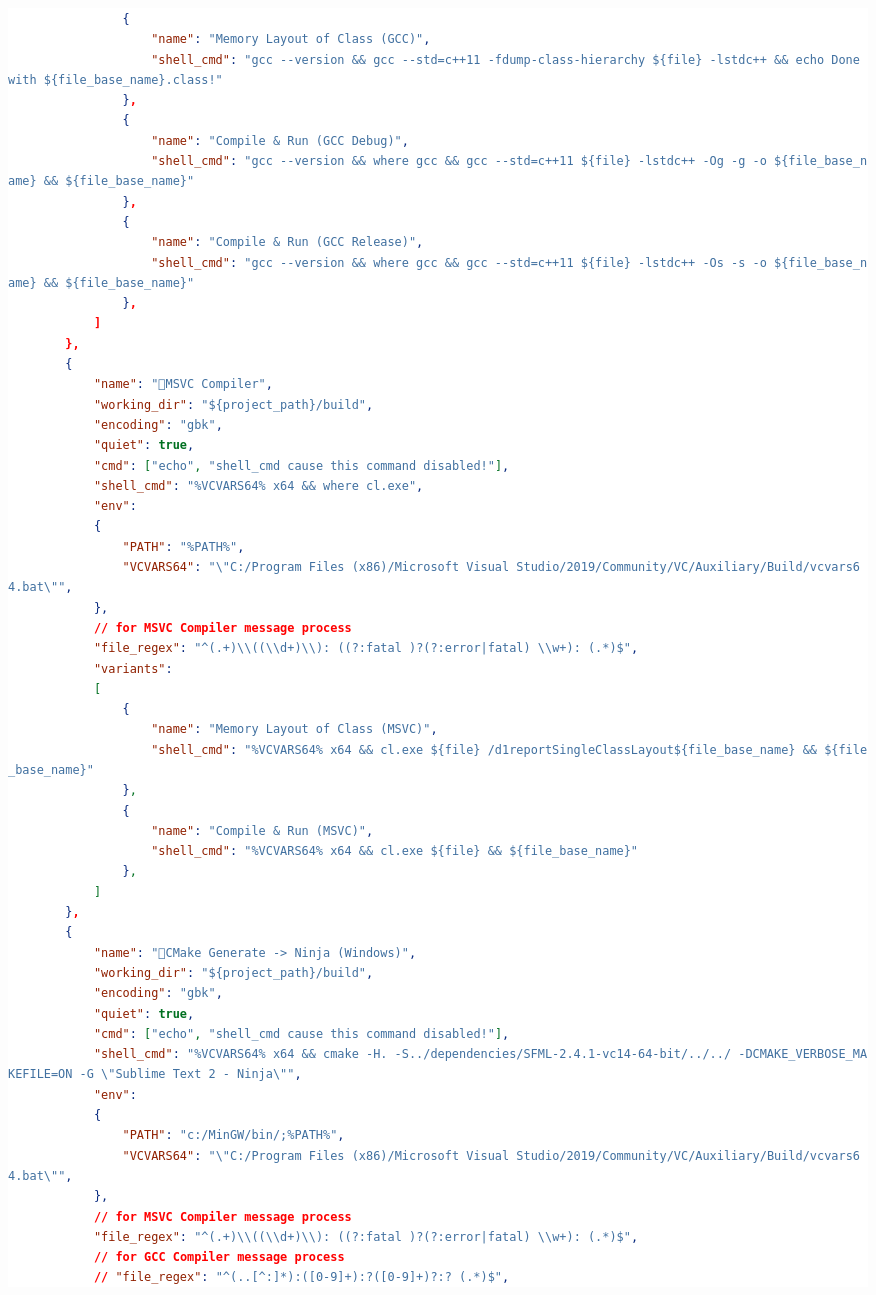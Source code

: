 ```json
                {
                    "name": "Memory Layout of Class (GCC)",
                    "shell_cmd": "gcc --version && gcc --std=c++11 -fdump-class-hierarchy ${file} -lstdc++ && echo Done with ${file_base_name}.class!"
                },
                {
                    "name": "Compile & Run (GCC Debug)",
                    "shell_cmd": "gcc --version && where gcc && gcc --std=c++11 ${file} -lstdc++ -Og -g -o ${file_base_name} && ${file_base_name}"
                },
                {
                    "name": "Compile & Run (GCC Release)",
                    "shell_cmd": "gcc --version && where gcc && gcc --std=c++11 ${file} -lstdc++ -Os -s -o ${file_base_name} && ${file_base_name}"
                },
            ]
        },
        {
            "name": "🌷MSVC Compiler",
            "working_dir": "${project_path}/build",
            "encoding": "gbk",
            "quiet": true,
            "cmd": ["echo", "shell_cmd cause this command disabled!"],
            "shell_cmd": "%VCVARS64% x64 && where cl.exe",
            "env":
            {
                "PATH": "%PATH%",
                "VCVARS64": "\"C:/Program Files (x86)/Microsoft Visual Studio/2019/Community/VC/Auxiliary/Build/vcvars64.bat\"",
            },
            // for MSVC Compiler message process
            "file_regex": "^(.+)\\((\\d+)\\): ((?:fatal )?(?:error|fatal) \\w+): (.*)$",
            "variants":
            [
                {
                    "name": "Memory Layout of Class (MSVC)",
                    "shell_cmd": "%VCVARS64% x64 && cl.exe ${file} /d1reportSingleClassLayout${file_base_name} && ${file_base_name}"
                },
                {
                    "name": "Compile & Run (MSVC)",
                    "shell_cmd": "%VCVARS64% x64 && cl.exe ${file} && ${file_base_name}"
                },
            ]
        },
        {
            "name": "💛CMake Generate -> Ninja (Windows)",
            "working_dir": "${project_path}/build",
            "encoding": "gbk",
            "quiet": true,
            "cmd": ["echo", "shell_cmd cause this command disabled!"],
            "shell_cmd": "%VCVARS64% x64 && cmake -H. -S../dependencies/SFML-2.4.1-vc14-64-bit/../../ -DCMAKE_VERBOSE_MAKEFILE=ON -G \"Sublime Text 2 - Ninja\"",
            "env":
            {
                "PATH": "c:/MinGW/bin/;%PATH%",
                "VCVARS64": "\"C:/Program Files (x86)/Microsoft Visual Studio/2019/Community/VC/Auxiliary/Build/vcvars64.bat\"",
            },
            // for MSVC Compiler message process
            "file_regex": "^(.+)\\((\\d+)\\): ((?:fatal )?(?:error|fatal) \\w+): (.*)$",
            // for GCC Compiler message process
            // "file_regex": "^(..[^:]*):([0-9]+):?([0-9]+)?:? (.*)$",
```